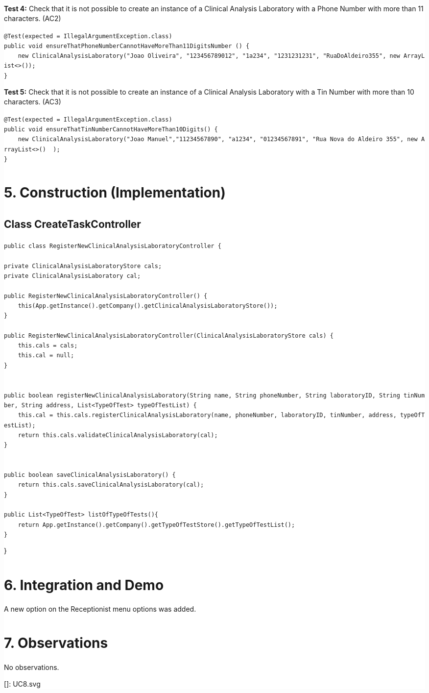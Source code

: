 **Test 4:** Check that it is not possible to create an instance of a Clinical Analysis Laboratory with a Phone Number with more than 11 characters. (AC2)

    @Test(expected = IllegalArgumentException.class)
    public void ensureThatPhoneNumberCannotHaveMoreThan11DigitsNumber () {
        new ClinicalAnalysisLaboratory("Joao Oliveira", "123456789012", "1a234", "1231231231", "RuaDoAldeiro355", new ArrayList<>());
    }

**Test 5:** Check that it is not possible to create an instance of a Clinical Analysis Laboratory with a Tin Number with more than 10 characters. (AC3)
                             
    @Test(expected = IllegalArgumentException.class)
    public void ensureThatTinNumberCannotHaveMoreThan10Digits() {
        new ClinicalAnalysisLaboratory("Joao Manuel","11234567890", "a1234", "01234567891", "Rua Nova do Aldeiro 355", new ArrayList<>()  );
    }                         

# 5. Construction (Implementation)


## Class CreateTaskController 

    public class RegisterNewClinicalAnalysisLaboratoryController {

    private ClinicalAnalysisLaboratoryStore cals;
    private ClinicalAnalysisLaboratory cal;

    public RegisterNewClinicalAnalysisLaboratoryController() {
        this(App.getInstance().getCompany().getClinicalAnalysisLaboratoryStore());
    }

    public RegisterNewClinicalAnalysisLaboratoryController(ClinicalAnalysisLaboratoryStore cals) {
        this.cals = cals;
        this.cal = null;
    }


    public boolean registerNewClinicalAnalysisLaboratory(String name, String phoneNumber, String laboratoryID, String tinNumber, String address, List<TypeOfTest> typeOfTestList) {
        this.cal = this.cals.registerClinicalAnalysisLaboratory(name, phoneNumber, laboratoryID, tinNumber, address, typeOfTestList);
        return this.cals.validateClinicalAnalysisLaboratory(cal);
    }


    public boolean saveClinicalAnalysisLaboratory() {
        return this.cals.saveClinicalAnalysisLaboratory(cal);
    }

    public List<TypeOfTest> listOfTypeOfTests(){
        return App.getInstance().getCompany().getTypeOfTestStore().getTypeOfTestList();
    }
}


# 6. Integration and Demo 

A new option on the Receptionist menu options was added.

# 7. Observations

No observations.





[]: UC8.svg